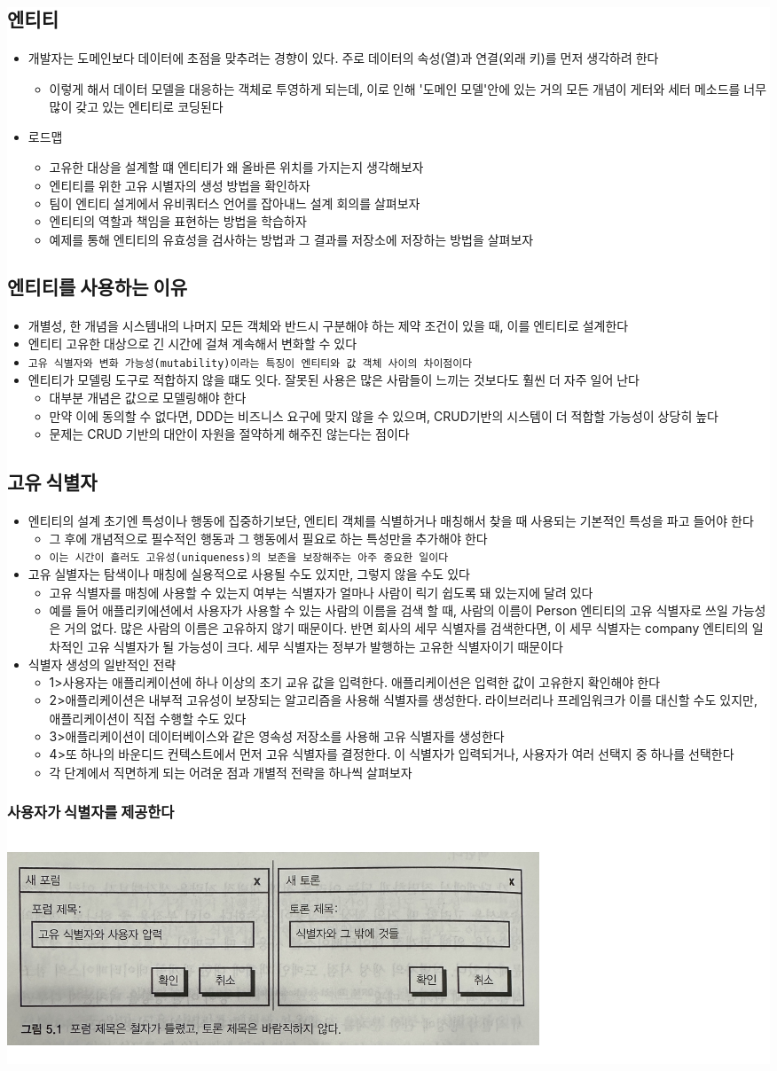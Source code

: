 ## 엔티티

- 개발자는 도메인보다 데이터에 초점을 맞추려는 경향이 있다. 주로 데이터의 속성(열)과 연결(외래 키)를 먼저 생각하려 한다
    - 이렇게 해서 데이터 모델을 대응하는 객체로 투영하게 되는데, 이로 인해 '도메인 모델'안에 있는 거의 모든 개념이 게터와 세터 메소드를 너무 많이 갖고 있는 엔티티로 코딩된다

- 로드맵
    - 고유한 대상을 설계할 떄 엔티티가 왜 올바른 위치를 가지는지 생각해보자
    - 엔티티를 위한 고유 시별자의 생성 방법을 확인하자
    - 팀이 엔티티 설게에서 유비쿼터스 언어를 잡아내느 설계 회의를 살펴보자
    - 엔티티의 역할과 책임을 표현하는 방법을 학습하자
    - 예제를 통해 엔티티의 유효성을 검사하는 방법과 그 결과를 저장소에 저장하는 방법을 살펴보자

## 엔티티를 사용하는 이유

- 개별성, 한 개념을 시스템내의 나머지 모든 객체와 반드시 구분해야 하는 제약 조건이 있을 때, 이를 엔티티로 설계한다
- 엔티티 고유한 대상으로 긴 시간에 걸쳐 계속해서 변화할 수 있다
- `고유 식별자와 변화 가능성(mutability)이라는 특징이 엔티티와 값 객체 사이의 차이점이다`
- 엔티티가 모델링 도구로 적합하지 않을 떄도 잇다. 잘못된 사용은 많은 사람들이 느끼는 것보다도 훨씬 더 자주 일어 난다
    - 대부분 개념은 값으로 모델링해야 한다
    - 만약 이에 동의할 수 없다면, DDD는 비즈니스 요구에 맞지 않을 수 있으며, CRUD기반의 시스템이 더 적합할 가능성이 상당히 높다
    - 문제는 CRUD 기반의 대안이 자원을 절약하게 해주진 않는다는 점이다

## 고유 식별자

- 엔티티의 설계 초기엔 특성이나 행동에 집중하기보단, 엔티티 객체를 식별하거나 매칭해서 찾을 때 사용되는 기본적인 특성을 파고 들어야 한다
    - 그 후에 개념적으로 필수적인 행동과 그 행동에서 필요로 하는 특성만을 추가해야 한다
    - `이는 시간이 흘러도 고유성(uniqueness)의 보존을 보장해주는 아주 중요한 일이다`
- 고유 실별자는 탐색이나 매칭에 실용적으로 사용될 수도 있지만, 그렇지 않을 수도 있다
    - 고유 식별자를 매칭에 사용할 수 있는지 여부는 식별자가 얼마나 사람이 릭기 쉽도록 돼 있는지에 달려 있다
    - 예를 들어 애플리키에션에서 사용자가 사용할 수 있는 사람의 이름을 검색 할 때, 사람의 이름이 Person 엔티티의 고유 식별자로 쓰일 가능성은 거의 없다. 많은 사람의 이름은 고유하지 않기 때문이다.
      반면 회사의 세무 식별자를 검색한다면, 이 세무 식별자는 company 엔티티의 일차적인 고유 식별자가 될 가능성이 크다. 세무 식별자는 정부가 발행하는 고유한 식별자이기 때문이다
- 식별자 생성의 일반적인 전략
    - 1>사용자는 애플리케이션에 하나 이상의 초기 교유 값을 입력한다. 애플리케이션은 입력한 값이 고유한지 확인해야 한다
    - 2>애플리케이션은 내부적 고유성이 보장되는 알고리즘을 사용해 식별자를 생성한다. 라이브러리나 프레임워크가 이를 대신할 수도 있지만, 애플리케이션이 직접 수행할 수도 있다
    - 3>애플리케이션이 데이터베이스와 같은 영속성 저장소를 사용해 고유 식별자를 생성한다
    - 4>또 하나의 바운디드 컨텍스트에서 먼저 고유 식별자를 결정한다. 이 식별자가 입력되거나, 사용자가 여러 선택지 중 하나를 선택한다
    - 각 단계에서 직면하게 되는 어려운 점과 개별적 전략을 하나씩 살펴보자

### 사용자가 식별자를 제공한다

<img src = "./img/IMG_6229.JPG" width = "600" height = "250">
